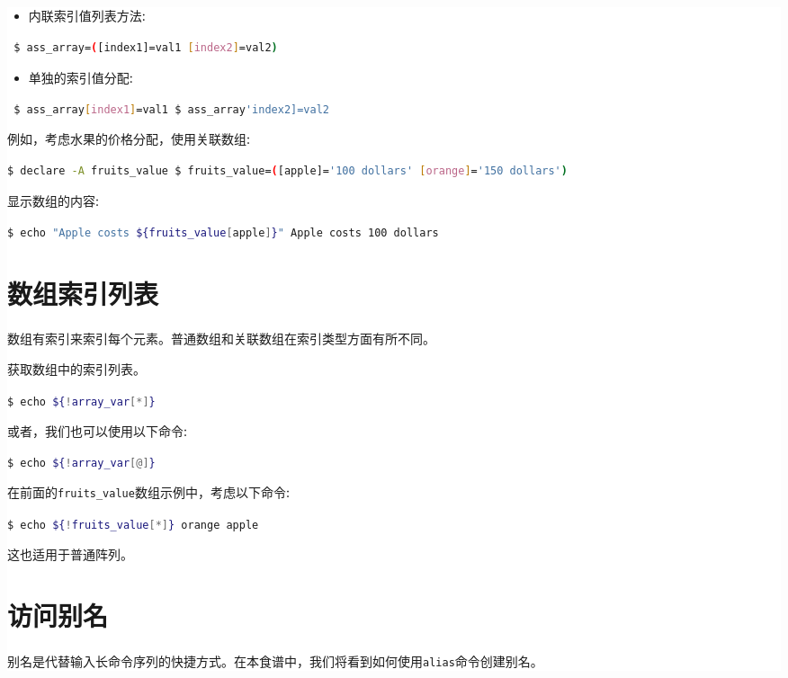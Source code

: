 *   内联索引值列表方法:

```sh
 $ ass_array=([index1]=val1 [index2]=val2)

```

*   单独的索引值分配:

```sh
 $ ass_array[index1]=val1 $ ass_array'index2]=val2

```

例如，考虑水果的价格分配，使用关联数组:

```sh
$ declare -A fruits_value $ fruits_value=([apple]='100 dollars' [orange]='150 dollars')

```

显示数组的内容:

```sh
$ echo "Apple costs ${fruits_value[apple]}" Apple costs 100 dollars

```

# 数组索引列表

数组有索引来索引每个元素。普通数组和关联数组在索引类型方面有所不同。

获取数组中的索引列表。

```sh
$ echo ${!array_var[*]}

```

或者，我们也可以使用以下命令:

```sh
$ echo ${!array_var[@]}

```

在前面的`fruits_value`数组示例中，考虑以下命令:

```sh
$ echo ${!fruits_value[*]} orange apple

```

这也适用于普通阵列。

# 访问别名

别名是代替输入长命令序列的快捷方式。在本食谱中，我们将看到如何使用`alias`命令创建别名。
